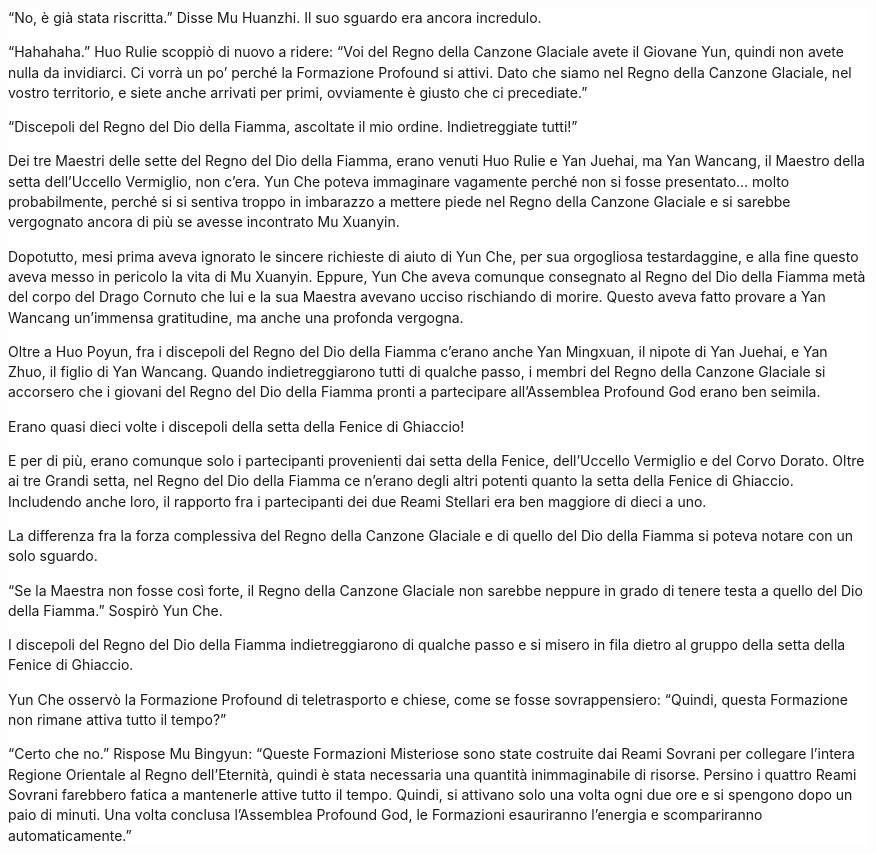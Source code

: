 
“No, è già stata riscritta.” Disse Mu Huanzhi. Il suo sguardo era ancora incredulo.


“Hahahaha.” Huo Rulie scoppiò di nuovo a ridere: “Voi del Regno della Canzone Glaciale avete il Giovane Yun, quindi non avete nulla da invidiarci. Ci vorrà un po’ perché la Formazione Profound si attivi. Dato che siamo nel Regno della Canzone Glaciale, nel vostro territorio, e siete anche arrivati per primi, ovviamente è giusto che ci precediate.”


“Discepoli del Regno del Dio della Fiamma, ascoltate il mio ordine. Indietreggiate tutti!”


Dei tre Maestri delle sette del Regno del Dio della Fiamma, erano venuti Huo Rulie e Yan Juehai, ma Yan Wancang, il Maestro della setta dell’Uccello Vermiglio, non c’era. Yun Che poteva immaginare vagamente perché non si fosse presentato… molto probabilmente, perché si si sentiva troppo in imbarazzo a mettere piede nel Regno della Canzone Glaciale e si sarebbe vergognato ancora di più se avesse incontrato Mu Xuanyin.


Dopotutto, mesi prima aveva ignorato le sincere richieste di aiuto di Yun Che, per sua orgogliosa testardaggine, e alla fine questo aveva messo in pericolo la vita di Mu Xuanyin. Eppure, Yun Che aveva comunque consegnato al Regno del Dio della Fiamma metà del corpo del Drago Cornuto che lui e la sua Maestra avevano ucciso rischiando di morire. Questo aveva fatto provare a Yan Wancang un’immensa gratitudine, ma anche una profonda vergogna.


Oltre a Huo Poyun, fra i discepoli del Regno del Dio della Fiamma c’erano anche Yan Mingxuan, il nipote di Yan Juehai, e Yan Zhuo, il figlio di Yan Wancang. Quando indietreggiarono tutti di qualche passo, i membri del Regno della Canzone Glaciale si accorsero che i giovani del Regno del Dio della Fiamma pronti a partecipare all’Assemblea Profound God erano ben seimila.


Erano quasi dieci volte i discepoli della setta della Fenice di Ghiaccio!


E per di più, erano comunque solo i partecipanti provenienti dai setta della Fenice, dell’Uccello Vermiglio e del Corvo Dorato. Oltre ai tre Grandi setta, nel Regno del Dio della Fiamma ce n’erano degli altri potenti quanto la setta della Fenice di Ghiaccio. Includendo anche loro, il rapporto fra i partecipanti dei due Reami Stellari era ben maggiore di dieci a uno.


La differenza fra la forza complessiva del Regno della Canzone Glaciale e di quello del Dio della Fiamma si poteva notare con un solo sguardo.


“Se la Maestra non fosse così forte, il Regno della Canzone Glaciale non sarebbe neppure in grado di tenere testa a quello del Dio della Fiamma.” Sospirò Yun Che.


I discepoli del Regno del Dio della Fiamma indietreggiarono di qualche passo e si misero in fila dietro al gruppo della setta della Fenice di Ghiaccio.


Yun Che osservò la Formazione Profound di teletrasporto e chiese, come se fosse sovrappensiero: “Quindi, questa Formazione non rimane attiva tutto il tempo?”


“Certo che no.” Rispose Mu Bingyun: “Queste Formazioni Misteriose sono state costruite dai Reami Sovrani per collegare l’intera Regione Orientale al Regno dell’Eternità, quindi è stata necessaria una quantità inimmaginabile di risorse. Persino i quattro Reami Sovrani farebbero fatica a mantenerle attive tutto il tempo. Quindi, si attivano solo una volta ogni due ore e si spengono dopo un paio di minuti. Una volta conclusa l’Assemblea Profound God, le Formazioni esauriranno l’energia e scompariranno automaticamente.”
